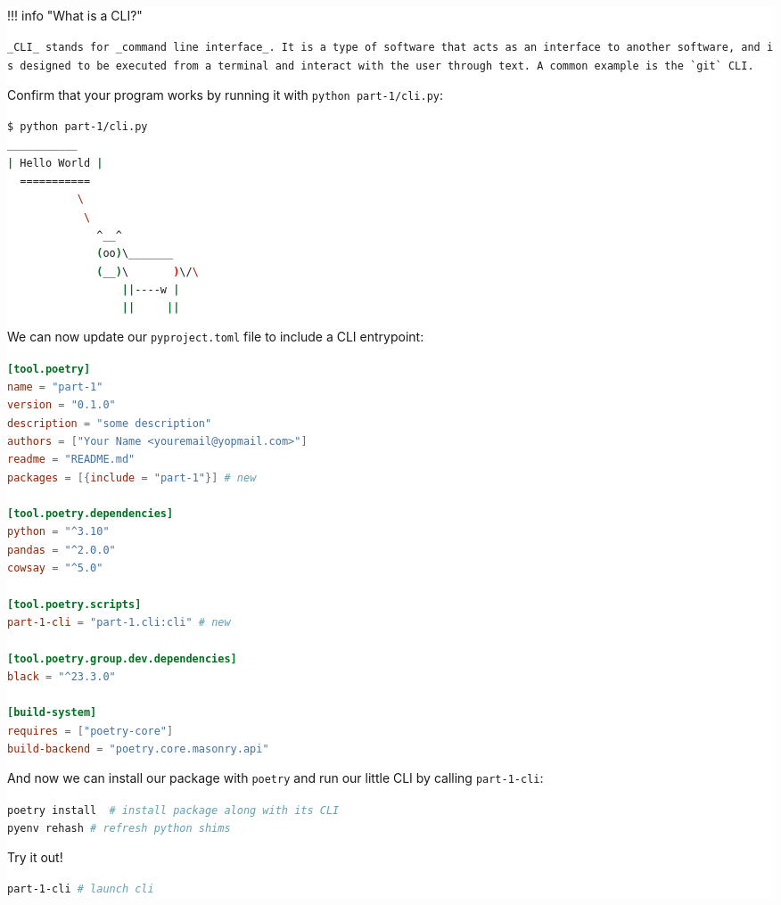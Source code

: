 !!! info "What is a CLI?"

    _CLI_ stands for _command line interface_. It is a type of software that acts as an interface to another software, and is designed to be executed from a terminal and interact with the user through text. A common example is the `git` CLI.

Confirm that your program works by running it with `python part-1/cli.py`:

```bash
$ python part-1/cli.py
___________
| Hello World |
  ===========
           \
            \
              ^__^
              (oo)\_______
              (__)\       )\/\
                  ||----w |
                  ||     ||
```

We can now update our `pyproject.toml` file to include a CLI entrypoint:

```toml
[tool.poetry]
name = "part-1"
version = "0.1.0"
description = "some description"
authors = ["Your Name <youremail@yopmail.com>"]
readme = "README.md"
packages = [{include = "part-1"}] # new

[tool.poetry.dependencies]
python = "^3.10"
pandas = "^2.0.0"
cowsay = "^5.0"

[tool.poetry.scripts]
part-1-cli = "part-1.cli:cli" # new

[tool.poetry.group.dev.dependencies]
black = "^23.3.0"

[build-system]
requires = ["poetry-core"]
build-backend = "poetry.core.masonry.api"
```

And now we can install our package with `poetry` and run our little CLI by calling `part-1-cli`:

```bash
poetry install  # install package along with its CLI
pyenv rehash # refresh python shims
```

Try it out!

```bash
part-1-cli # launch cli
```
